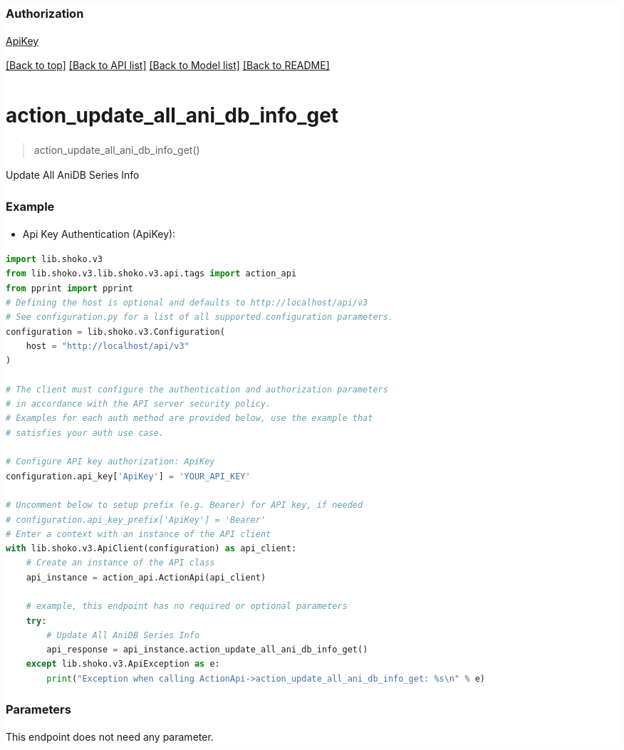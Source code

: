 ### Authorization

[ApiKey](../../../README.md#ApiKey)

[[Back to top]](#__pageTop) [[Back to API list]](../../../README.md#documentation-for-api-endpoints) [[Back to Model list]](../../../README.md#documentation-for-models) [[Back to README]](../../../README.md)

# **action_update_all_ani_db_info_get**
<a id="action_update_all_ani_db_info_get"></a>
> action_update_all_ani_db_info_get()

Update All AniDB Series Info

### Example

* Api Key Authentication (ApiKey):
```python
import lib.shoko.v3
from lib.shoko.v3.lib.shoko.v3.api.tags import action_api
from pprint import pprint
# Defining the host is optional and defaults to http://localhost/api/v3
# See configuration.py for a list of all supported configuration parameters.
configuration = lib.shoko.v3.Configuration(
    host = "http://localhost/api/v3"
)

# The client must configure the authentication and authorization parameters
# in accordance with the API server security policy.
# Examples for each auth method are provided below, use the example that
# satisfies your auth use case.

# Configure API key authorization: ApiKey
configuration.api_key['ApiKey'] = 'YOUR_API_KEY'

# Uncomment below to setup prefix (e.g. Bearer) for API key, if needed
# configuration.api_key_prefix['ApiKey'] = 'Bearer'
# Enter a context with an instance of the API client
with lib.shoko.v3.ApiClient(configuration) as api_client:
    # Create an instance of the API class
    api_instance = action_api.ActionApi(api_client)

    # example, this endpoint has no required or optional parameters
    try:
        # Update All AniDB Series Info
        api_response = api_instance.action_update_all_ani_db_info_get()
    except lib.shoko.v3.ApiException as e:
        print("Exception when calling ActionApi->action_update_all_ani_db_info_get: %s\n" % e)
```
### Parameters
This endpoint does not need any parameter.
